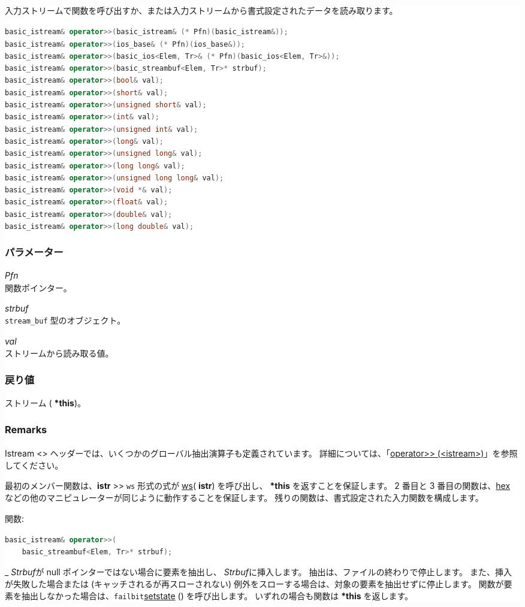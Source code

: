 入力ストリームで関数を呼び出すか、または入力ストリームから書式設定されたデータを読み取ります。

```cpp
basic_istream& operator>>(basic_istream& (* Pfn)(basic_istream&));
basic_istream& operator>>(ios_base& (* Pfn)(ios_base&));
basic_istream& operator>>(basic_ios<Elem, Tr>& (* Pfn)(basic_ios<Elem, Tr>&));
basic_istream& operator>>(basic_streambuf<Elem, Tr>* strbuf);
basic_istream& operator>>(bool& val);
basic_istream& operator>>(short& val);
basic_istream& operator>>(unsigned short& val);
basic_istream& operator>>(int& val);
basic_istream& operator>>(unsigned int& val);
basic_istream& operator>>(long& val);
basic_istream& operator>>(unsigned long& val);
basic_istream& operator>>(long long& val);
basic_istream& operator>>(unsigned long long& val);
basic_istream& operator>>(void *& val);
basic_istream& operator>>(float& val);
basic_istream& operator>>(double& val);
basic_istream& operator>>(long double& val);
```

### <a name="parameters"></a>パラメーター

*Pfn*\
関数ポインター。

*strbuf*\
`stream_buf` 型のオブジェクト。

*val*\
ストリームから読み取る値。

### <a name="return-value"></a>戻り値

ストリーム ( **\*this**)。

### <a name="remarks"></a>Remarks

Istream \<> ヘッダーでは、いくつかのグローバル抽出演算子も定義されています。 詳細については、「[operator>> (\<istream>)](../standard-library/istream-operators.md#op_gt_gt)」を参照してください。

最初のメンバー関数は、**istr** >> `ws` 形式の式が [ws](../standard-library/istream-functions.md#ws)( **istr**) を呼び出し、 **\*this** を返すことを保証します。 2 番目と 3 番目の関数は、[hex](../standard-library/ios-functions.md#hex) などの他のマニピュレーターが同じように動作することを保証します。 残りの関数は、書式設定された入力関数を構成します。

関数:

```cpp
basic_istream& operator>>(
    basic_streambuf<Elem, Tr>* strbuf);
```

_ *Strbuf*が null ポインターではない場合に要素を抽出し、 *Strbuf*に挿入します。 抽出は、ファイルの終わりで停止します。 また、挿入が失敗した場合または (キャッチされるが再スローされない) 例外をスローする場合は、対象の要素を抽出せずに停止します。 関数が要素を抽出しなかった場合は、`failbit`[setstate](../standard-library/basic-ios-class.md#setstate) () を呼び出します。 いずれの場合も関数は **\*this** を返します。
